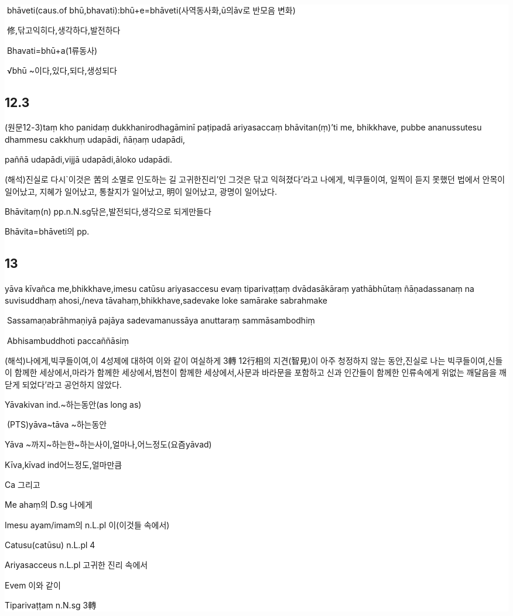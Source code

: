 ​     bhāveti(caus.of bhū,bhavati):bhū+e=bhāveti(사역동사화,ū의āv로 반모음 변화)

​       修,닦고익히다,생각하다,발전하다 

​           Bhavati=bhū+a(1류동사)

​             √bhū ~이다,있다,되다,생성되다



## 12.3

(원문12-3)taṃ kho panidaṃ dukkhanirodhagāminī paṭipadā ariyasaccaṃ bhāvitan(ṃ)’ti me, bhikkhave, pubbe ananussutesu dhammesu cakkhuṃ udapādi, ñāṇaṃ udapādi,


paññā udapādi,vijjā udapādi,āloko udapādi.

(해석)진실로 다시`이것은 苦의 소멸로 인도하는 길 고귀한진리’인 그것은 닦고 익혀졌다’라고 나에게, 빅쿠들이여, 일찍이 듣지 못했던 법에서 안목이 일어났고, 지혜가 일어났고, 통찰지가 일어났고, 明이 일어났고, 광명이 일어났다.

  


 Bhāvitaṃ(n)  pp.n.N.sg닦은,발전되다,생각으로 되게만들다

 Bhāvita=bhāveti의 pp.



## 13

yāva kīvañca me,bhikkhave,imesu catūsu ariyasaccesu evaṃ tiparivaṭṭaṃ  dvādasākāraṃ yathābhūtaṃ ñāṇadassanaṃ na suvisuddhaṃ ahosi,/neva tāvahaṃ,bhikkhave,sadevake loke samārake sabrahmake

​         Sassamaṇabrāhmaṇiyā pajāya sadevamanussāya anuttaraṃ sammāsambodhiṃ

​         Abhisambuddhoti paccaññāsiṃ

(해석)나에게,빅쿠들이여,이 4성제에 대하여 이와 같이 여실하게 3轉 12行相의  지견(智見)이 아주 청정하지 않는 동안,진실로 나는 빅쿠들이여,신들이 함께한 세상에서,마라가 함께한 세상에서,범천이 함께한 세상에서,사문과 바라문을 포함하고 신과 인간들이 함께한 인류속에게 위없는 깨달음을 깨닫게 되었다’라고 공언하지 않았다. 

Yāvakivan   ind.~하는동안(as long as)

​    (PTS)yāva~tāva  ~하는동안

Yāva ~까지~하는한~하는사이,얼마나,어느정도(요즘yāvad)

Kīva,kīvad    ind어느정도,얼마만큼

Ca 그리고

Me   ahaṃ의 D.sg  나에게

Imesu    ayam/imam의 n.L.pl 이(이것들 속에서)

Catusu(catūsu)   n.L.pl  4

Ariyasacceus  n.L.pl  고귀한 진리 속에서 

Evem  이와 같이

Tiparivaṭṭam   n.N.sg  3轉
